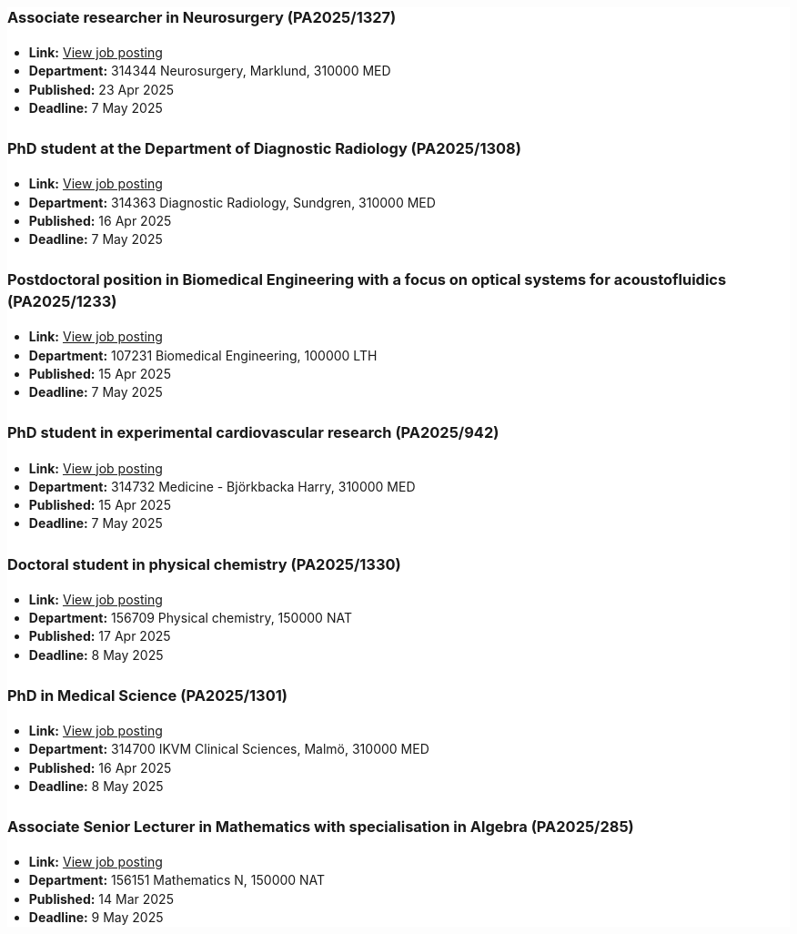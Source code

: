 ### Associate researcher in Neurosurgery (PA2025/1327)
- **Link:** [View job posting](https://lu.varbi.com/en/what:job/jobID:818825/type:job/where:4/apply:1)
- **Department:** 314344 Neurosurgery, Marklund, 310000 MED
- **Published:** 23 Apr 2025
- **Deadline:** 7 May 2025

### PhD student at the Department of Diagnostic Radiology (PA2025/1308)
- **Link:** [View job posting](https://lu.varbi.com/en/what:job/jobID:818347/type:job/where:4/apply:1)
- **Department:** 314363 Diagnostic Radiology, Sundgren, 310000 MED
- **Published:** 16 Apr 2025
- **Deadline:** 7 May 2025

### Postdoctoral position in Biomedical Engineering with a focus on optical systems for acoustofluidics (PA2025/1233)
- **Link:** [View job posting](https://lu.varbi.com/en/what:job/jobID:816656/type:job/where:4/apply:1)
- **Department:** 107231 Biomedical Engineering, 100000 LTH
- **Published:** 15 Apr 2025
- **Deadline:** 7 May 2025

### PhD student in experimental cardiovascular research (PA2025/942)
- **Link:** [View job posting](https://lu.varbi.com/en/what:job/jobID:811422/type:job/where:4/apply:1)
- **Department:** 314732 Medicine - Björkbacka Harry, 310000 MED
- **Published:** 15 Apr 2025
- **Deadline:** 7 May 2025

### Doctoral student in physical chemistry (PA2025/1330)
- **Link:** [View job posting](https://lu.varbi.com/en/what:job/jobID:818946/type:job/where:4/apply:1)
- **Department:** 156709 Physical chemistry, 150000 NAT
- **Published:** 17 Apr 2025
- **Deadline:** 8 May 2025

### PhD in Medical Science (PA2025/1301)
- **Link:** [View job posting](https://lu.varbi.com/en/what:job/jobID:818279/type:job/where:4/apply:1)
- **Department:** 314700 IKVM Clinical Sciences, Malmö, 310000 MED
- **Published:** 16 Apr 2025
- **Deadline:** 8 May 2025

### Associate Senior Lecturer in Mathematics with specialisation in Algebra (PA2025/285)
- **Link:** [View job posting](https://lu.varbi.com/en/what:job/jobID:792975/type:job/where:4/apply:1)
- **Department:** 156151 Mathematics N, 150000 NAT
- **Published:** 14 Mar 2025
- **Deadline:** 9 May 2025
